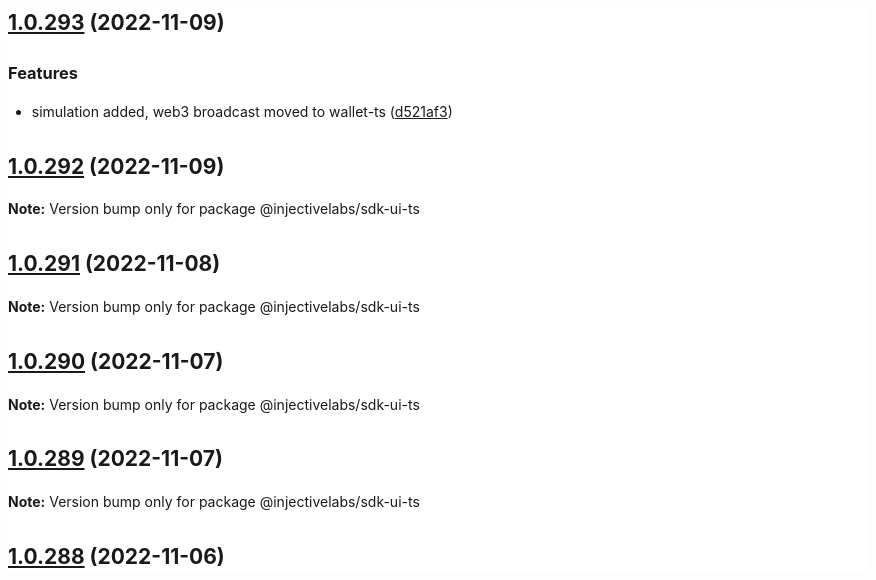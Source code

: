 



## [1.0.293](https://github.com/InjectiveLabs/injective-ts/compare/@injectivelabs/sdk-ui-ts@1.0.292...@injectivelabs/sdk-ui-ts@1.0.293) (2022-11-09)


### Features

* simulation added, web3 broadcast moved to wallet-ts ([d521af3](https://github.com/InjectiveLabs/injective-ts/commit/d521af304f6a864e9a7b0e7efa8bd7468ef44c55))





## [1.0.292](https://github.com/InjectiveLabs/injective-ts/compare/@injectivelabs/sdk-ui-ts@1.0.291...@injectivelabs/sdk-ui-ts@1.0.292) (2022-11-09)

**Note:** Version bump only for package @injectivelabs/sdk-ui-ts





## [1.0.291](https://github.com/InjectiveLabs/injective-ts/compare/@injectivelabs/sdk-ui-ts@1.0.290...@injectivelabs/sdk-ui-ts@1.0.291) (2022-11-08)

**Note:** Version bump only for package @injectivelabs/sdk-ui-ts





## [1.0.290](https://github.com/InjectiveLabs/injective-ts/compare/@injectivelabs/sdk-ui-ts@1.0.289...@injectivelabs/sdk-ui-ts@1.0.290) (2022-11-07)

**Note:** Version bump only for package @injectivelabs/sdk-ui-ts





## [1.0.289](https://github.com/InjectiveLabs/injective-ts/compare/@injectivelabs/sdk-ui-ts@1.0.288...@injectivelabs/sdk-ui-ts@1.0.289) (2022-11-07)

**Note:** Version bump only for package @injectivelabs/sdk-ui-ts





## [1.0.288](https://github.com/InjectiveLabs/injective-ts/compare/@injectivelabs/sdk-ui-ts@1.0.287...@injectivelabs/sdk-ui-ts@1.0.288) (2022-11-06)
